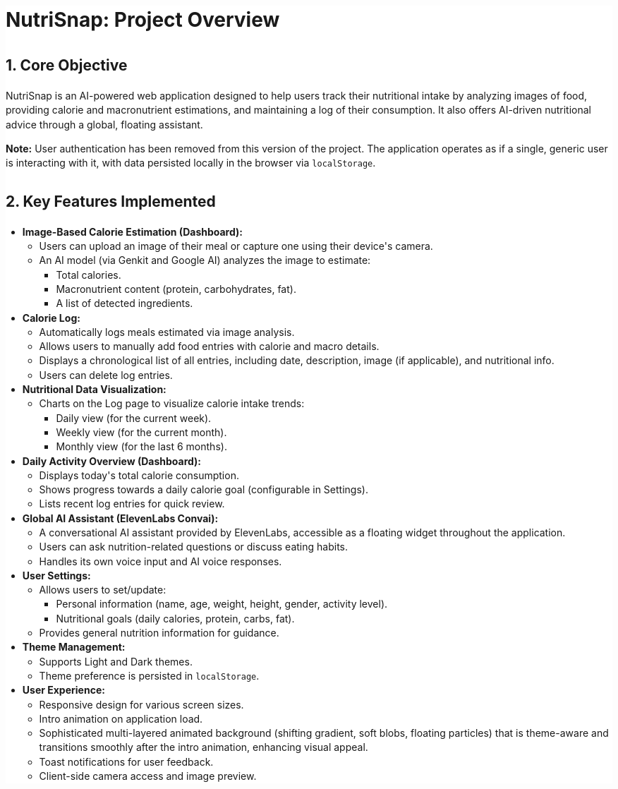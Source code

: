 
# NutriSnap: Project Overview

## 1. Core Objective

NutriSnap is an AI-powered web application designed to help users track their nutritional intake by analyzing images of food, providing calorie and macronutrient estimations, and maintaining a log of their consumption. It also offers AI-driven nutritional advice through a global, floating assistant.

**Note:** User authentication has been removed from this version of the project. The application operates as if a single, generic user is interacting with it, with data persisted locally in the browser via `localStorage`.

## 2. Key Features Implemented

*   **Image-Based Calorie Estimation (Dashboard):**
    *   Users can upload an image of their meal or capture one using their device's camera.
    *   An AI model (via Genkit and Google AI) analyzes the image to estimate:
        *   Total calories.
        *   Macronutrient content (protein, carbohydrates, fat).
        *   A list of detected ingredients.
*   **Calorie Log:**
    *   Automatically logs meals estimated via image analysis.
    *   Allows users to manually add food entries with calorie and macro details.
    *   Displays a chronological list of all entries, including date, description, image (if applicable), and nutritional info.
    *   Users can delete log entries.
*   **Nutritional Data Visualization:**
    *   Charts on the Log page to visualize calorie intake trends:
        *   Daily view (for the current week).
        *   Weekly view (for the current month).
        *   Monthly view (for the last 6 months).
*   **Daily Activity Overview (Dashboard):**
    *   Displays today's total calorie consumption.
    *   Shows progress towards a daily calorie goal (configurable in Settings).
    *   Lists recent log entries for quick review.
*   **Global AI Assistant (ElevenLabs Convai):**
    *   A conversational AI assistant provided by ElevenLabs, accessible as a floating widget throughout the application.
    *   Users can ask nutrition-related questions or discuss eating habits.
    *   Handles its own voice input and AI voice responses.
*   **User Settings:**
    *   Allows users to set/update:
        *   Personal information (name, age, weight, height, gender, activity level).
        *   Nutritional goals (daily calories, protein, carbs, fat).
    *   Provides general nutrition information for guidance.
*   **Theme Management:**
    *   Supports Light and Dark themes.
    *   Theme preference is persisted in `localStorage`.
*   **User Experience:**
    *   Responsive design for various screen sizes.
    *   Intro animation on application load.
    *   Sophisticated multi-layered animated background (shifting gradient, soft blobs, floating particles) that is theme-aware and transitions smoothly after the intro animation, enhancing visual appeal.
    *   Toast notifications for user feedback.
    *   Client-side camera access and image preview.
